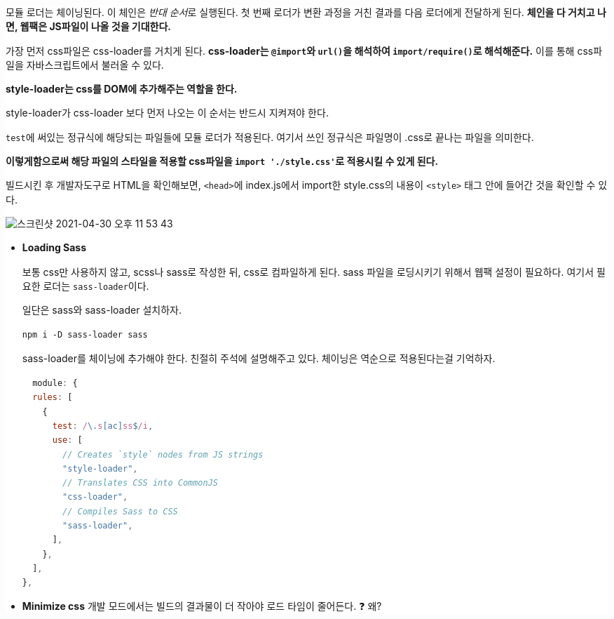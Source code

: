   모듈 로더는 체이닝된다. 이 체인은 *반대 순서*로 실행된다. 
  첫 번째 로더가 변환 과정을 거친 결과를 다음 로더에게 전달하게 된다.
  **체인을 다 거치고 나면, 웹팩은 JS파일이 나올 것을 기대한다.**

  가장 먼저 css파일은 css-loader를 거치게 된다.
  **css-loader는 `@import`와 `url()`을 해석하여 `import/require()`로 해석해준다.** 이를 통해 css파일을 자바스크립트에서 불러올 수 있다. 

  **style-loader는 css를 DOM에 추가해주는 역할을 한다.**

  style-loader가 css-loader 보다 먼저 나오는 이 순서는 반드시 지켜져야 한다. 

  `test`에 써있는 정규식에 해당되는 파일들에 모듈 로더가 적용된다.
  여기서 쓰인 정규식은 파일명이 .css로 끝나는 파일을 의미한다.

  **이렇게함으로써 해당 파일의 스타일을 적용할 css파일을 `import './style.css'`로 적용시킬 수 있게 된다.**

  빌드시킨 후 개발자도구로 HTML을 확인해보면, `<head>`에 index.js에서 import한 style.css의 내용이 `<style>` 태그 안에 들어간 것을 확인할 수 있다.

  ![스크린샷 2021-04-30 오후 11 53 43](https://user-images.githubusercontent.com/43772082/116712945-4ee82480-aa0f-11eb-9d84-a9f03e8c222b.png)

- **Loading Sass**

  보통 css만 사용하지 않고, scss나 sass로 작성한 뒤, css로 컴파일하게 된다.
  sass 파일을 로딩시키기 위해서 웹팩 설정이 필요하다. 여기서 필요한 로더는 `sass-loader`이다.

  일단은 sass와 sass-loader 설치하자.

  ```
  npm i -D sass-loader sass
  ```

  sass-loader를 체이닝에 추가해야 한다. 
  친절히 주석에 설명해주고 있다. 체이닝은 역순으로 적용된다는걸 기억하자.

  ```js
    module: {
    rules: [
      {
        test: /\.s[ac]ss$/i,
        use: [
          // Creates `style` nodes from JS strings
          "style-loader",
          // Translates CSS into CommonJS
          "css-loader",
          // Compiles Sass to CSS
          "sass-loader",
        ],
      },
    ],
  },
  ```



- **Minimize css**
  개발 모드에서는 빌드의 결과물이 더 작아야 로드 타임이 줄어든다.
  ❓ 왜?
